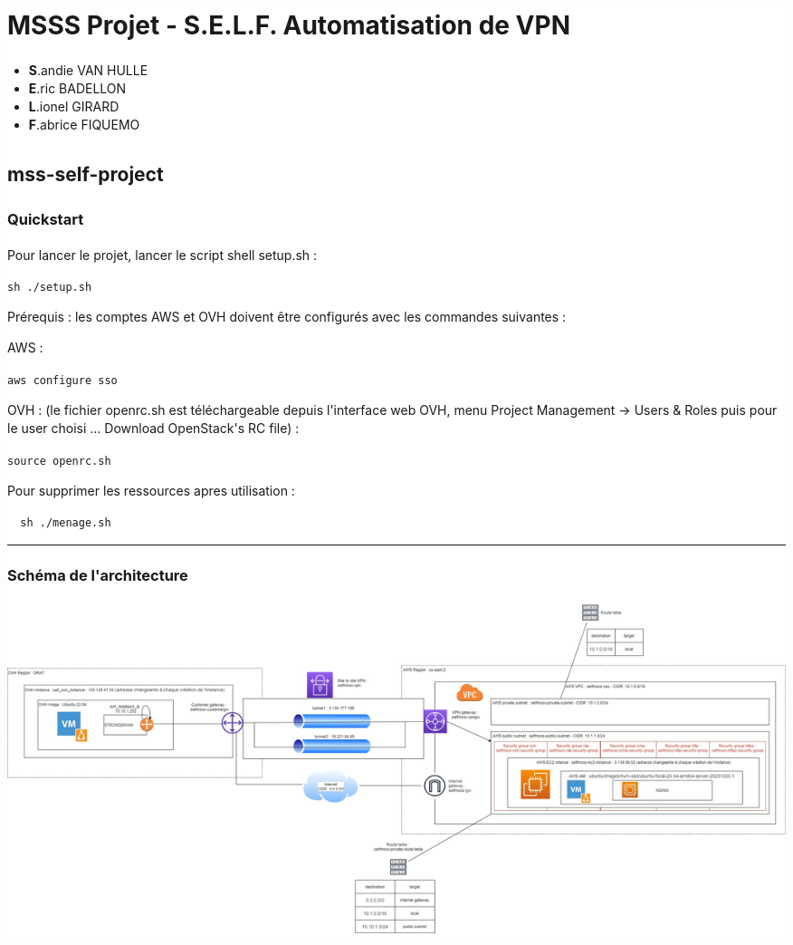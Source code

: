 # MSSS Projet - S.E.L.F. Automatisation de VPN

* **S**.andie VAN HULLE 
* **E**.ric BADELLON
* **L**.ionel GIRARD 
* **F**.abrice FIQUEMO

## mss-self-project

### Quickstart
Pour lancer le projet, lancer le script shell setup.sh :
 
    sh ./setup.sh

Prérequis : les comptes AWS et OVH doivent être configurés avec les commandes suivantes :

AWS : 

    aws configure sso
 
OVH : (le fichier openrc.sh est téléchargeable depuis l'interface web OVH, menu Project Management -> Users & Roles puis pour le user choisi ... Download OpenStack's RC file) :

    source openrc.sh

Pour supprimer les ressources apres utilisation :
  
      sh ./menage.sh


----------------

### Schéma de l'architecture 

![image](https://github.com/ffabrice/mss-self-project/blob/main/images/280267343-bab5cd6b-dba5-4b11-aa37-6825e1cad9b8.png)
